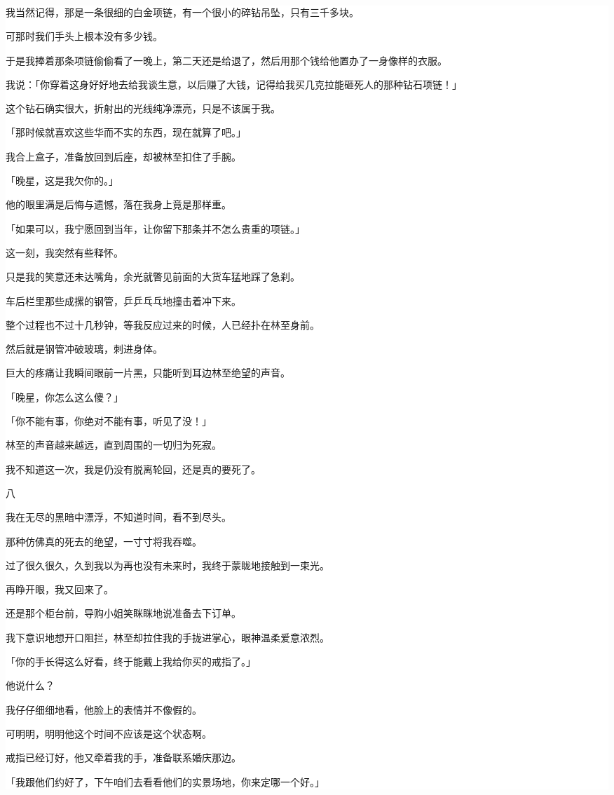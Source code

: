 我当然记得，那是一条很细的白金项链，有一个很小的碎钻吊坠，只有三千多块。

可那时我们手头上根本没有多少钱。

于是我捧着那条项链偷偷看了一晚上，第二天还是给退了，然后用那个钱给他置办了一身像样的衣服。

我说：「你穿着这身好好地去给我谈生意，以后赚了大钱，记得给我买几克拉能砸死人的那种钻石项链！」

这个钻石确实很大，折射出的光线纯净漂亮，只是不该属于我。

「那时候就喜欢这些华而不实的东西，现在就算了吧。」

我合上盒子，准备放回到后座，却被林至扣住了手腕。

「晚星，这是我欠你的。」

他的眼里满是后悔与遗憾，落在我身上竟是那样重。

「如果可以，我宁愿回到当年，让你留下那条并不怎么贵重的项链。」

这一刻，我突然有些释怀。

只是我的笑意还未达嘴角，余光就瞥见前面的大货车猛地踩了急刹。

车后栏里那些成摞的钢管，乒乒乓乓地撞击着冲下来。

整个过程也不过十几秒钟，等我反应过来的时候，人已经扑在林至身前。

然后就是钢管冲破玻璃，刺进身体。

巨大的疼痛让我瞬间眼前一片黑，只能听到耳边林至绝望的声音。

「晚星，你怎么这么傻？」

「你不能有事，你绝对不能有事，听见了没！」

林至的声音越来越远，直到周围的一切归为死寂。

我不知道这一次，我是仍没有脱离轮回，还是真的要死了。

八

我在无尽的黑暗中漂浮，不知道时间，看不到尽头。

那种仿佛真的死去的绝望，一寸寸将我吞噬。

过了很久很久，久到我以为再也没有未来时，我终于蒙眬地接触到一束光。

再睁开眼，我又回来了。

还是那个柜台前，导购小姐笑眯眯地说准备去下订单。

我下意识地想开口阻拦，林至却拉住我的手拢进掌心，眼神温柔爱意浓烈。

「你的手长得这么好看，终于能戴上我给你买的戒指了。」

他说什么？

我仔仔细细地看，他脸上的表情并不像假的。

可明明，明明他这个时间不应该是这个状态啊。

戒指已经订好，他又牵着我的手，准备联系婚庆那边。

「我跟他们约好了，下午咱们去看看他们的实景场地，你来定哪一个好。」
